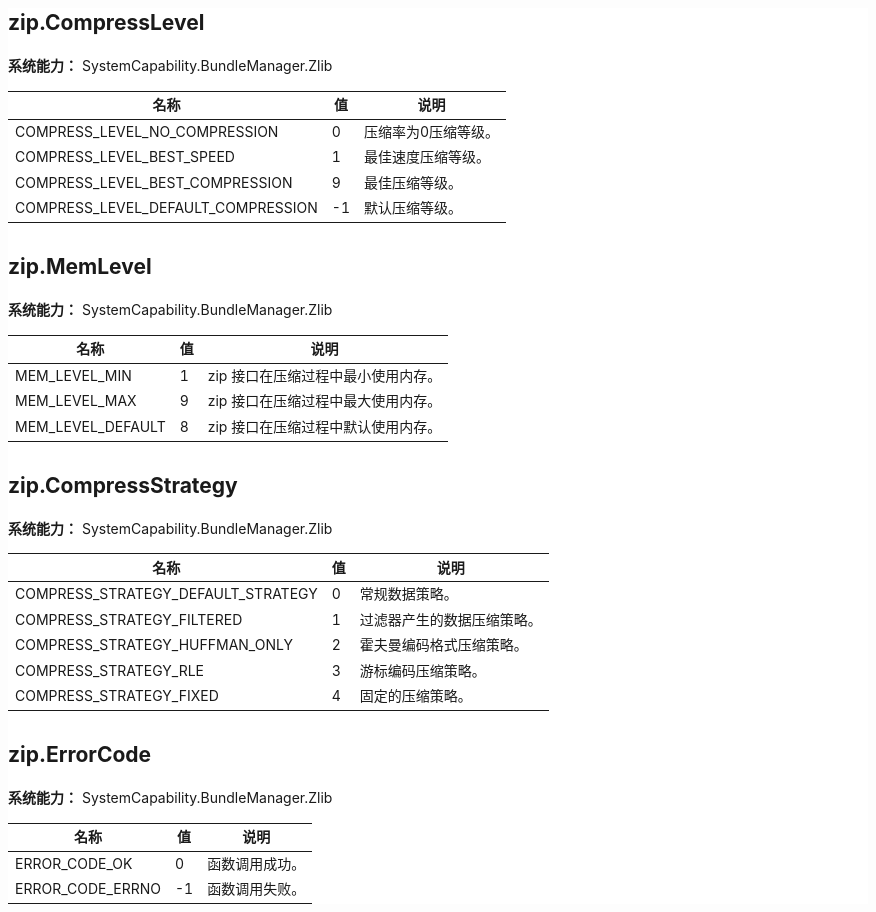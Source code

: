 ## zip.CompressLevel

**系统能力：** SystemCapability.BundleManager.Zlib

| 名称                               | 值   | 说明              |
| ---------------------------------- | ---- | ----------------- |
| COMPRESS_LEVEL_NO_COMPRESSION      | 0    | 压缩率为0压缩等级。 |
| COMPRESS_LEVEL_BEST_SPEED          | 1    | 最佳速度压缩等级。  |
| COMPRESS_LEVEL_BEST_COMPRESSION    | 9    | 最佳压缩等级。      |
| COMPRESS_LEVEL_DEFAULT_COMPRESSION | -1   | 默认压缩等级。      |

## zip.MemLevel

**系统能力：** SystemCapability.BundleManager.Zlib

| 名称              | 值   | 说明                             |
| ----------------- | ---- | -------------------------------- |
| MEM_LEVEL_MIN     | 1    | zip 接口在压缩过程中最小使用内存。 |
| MEM_LEVEL_MAX     | 9    | zip 接口在压缩过程中最大使用内存。 |
| MEM_LEVEL_DEFAULT | 8    | zip 接口在压缩过程中默认使用内存。 |

## zip.CompressStrategy

**系统能力：** SystemCapability.BundleManager.Zlib

| 名称                               | 值   | 说明                     |
| ---------------------------------- | ---- | ------------------------ |
| COMPRESS_STRATEGY_DEFAULT_STRATEGY | 0    | 常规数据策略。             |
| COMPRESS_STRATEGY_FILTERED         | 1    | 过滤器产生的数据压缩策略。 |
| COMPRESS_STRATEGY_HUFFMAN_ONLY     | 2    | 霍夫曼编码格式压缩策略。   |
| COMPRESS_STRATEGY_RLE              | 3    | 游标编码压缩策略。         |
| COMPRESS_STRATEGY_FIXED            | 4    | 固定的压缩策略。           |

## zip.ErrorCode

**系统能力：** SystemCapability.BundleManager.Zlib

| 名称             | 值   | 说明         |
| ---------------- | ---- | ------------ |
| ERROR_CODE_OK    | 0    | 函数调用成功。 |
| ERROR_CODE_ERRNO | -1   | 函数调用失败。 |
